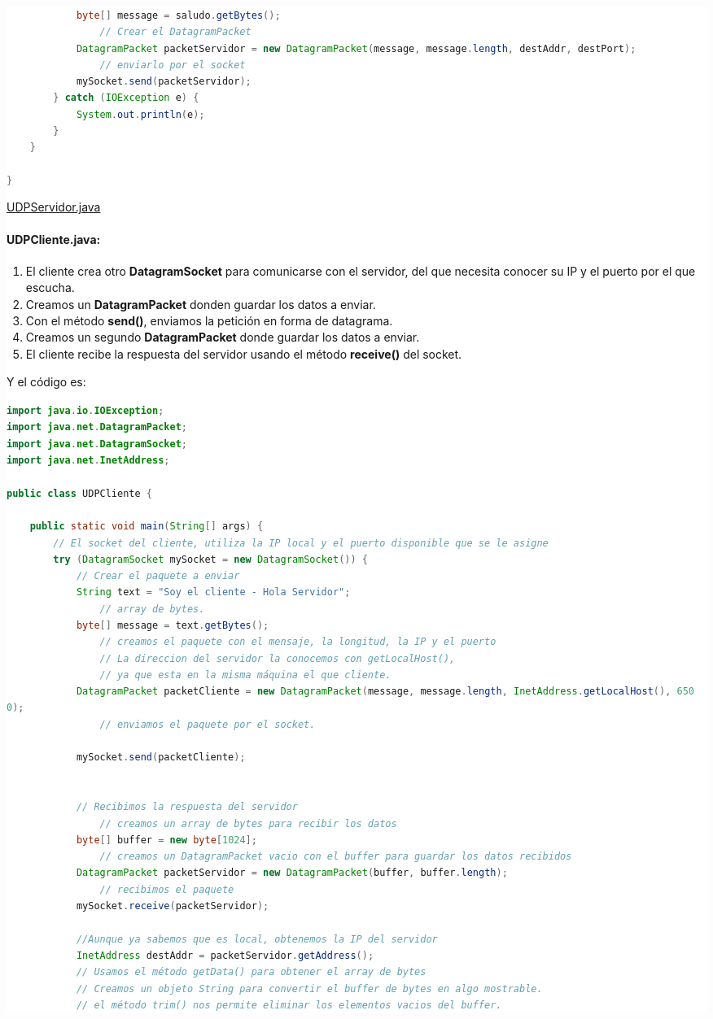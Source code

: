 ```java
			byte[] message = saludo.getBytes();
				// Crear el DatagramPacket
			DatagramPacket packetServidor = new DatagramPacket(message, message.length, destAddr, destPort);
				// enviarlo por el socket
			mySocket.send(packetServidor);
		} catch (IOException e) {
			System.out.println(e);
		}
	}

}
```

[UDPServidor.java](UDPServidor.java)

#### UDPCliente.java:

1. El cliente crea otro **DatagramSocket** para comunicarse con el servidor, del que necesita conocer su IP y el puerto por el que escucha. 
2. Creamos un **DatagramPacket** donden guardar los datos a enviar.
3. Con el método **send()**, enviamos la petición en forma de datagrama.
4. Creamos un segundo **DatagramPacket** donde guardar los datos a enviar. 
6. El cliente recibe la respuesta del servidor usando el método **receive()** del socket. 

Y el código es:

```java
import java.io.IOException;
import java.net.DatagramPacket;
import java.net.DatagramSocket;
import java.net.InetAddress;

public class UDPCliente {

	public static void main(String[] args) {
		// El socket del cliente, utiliza la IP local y el puerto disponible que se le asigne
		try (DatagramSocket mySocket = new DatagramSocket()) {
			// Crear el paquete a enviar
			String text = "Soy el cliente - Hola Servidor";
				// array de bytes.
			byte[] message = text.getBytes();
				// creamos el paquete con el mensaje, la longitud, la IP y el puerto
				// La direccion del servidor la conocemos con getLocalHost(),
				// ya que esta en la misma máquina el que cliente.
			DatagramPacket packetCliente = new DatagramPacket(message, message.length, InetAddress.getLocalHost(), 6500);
				// enviamos el paquete por el socket.
			
			mySocket.send(packetCliente);
			
			
			// Recibimos la respuesta del servidor
				// creamos un array de bytes para recibir los datos
			byte[] buffer = new byte[1024];
				// creamos un DatagramPacket vacio con el buffer para guardar los datos recibidos
			DatagramPacket packetServidor = new DatagramPacket(buffer, buffer.length);
				// recibimos el paquete
			mySocket.receive(packetServidor);
			
			//Aunque ya sabemos que es local, obtenemos la IP del servidor 
			InetAddress destAddr = packetServidor.getAddress();
			// Usamos el método getData() para obtener el array de bytes
			// Creamos un objeto String para convertir el buffer de bytes en algo mostrable. 
			// el método trim() nos permite eliminar los elementos vacios del buffer. 
```